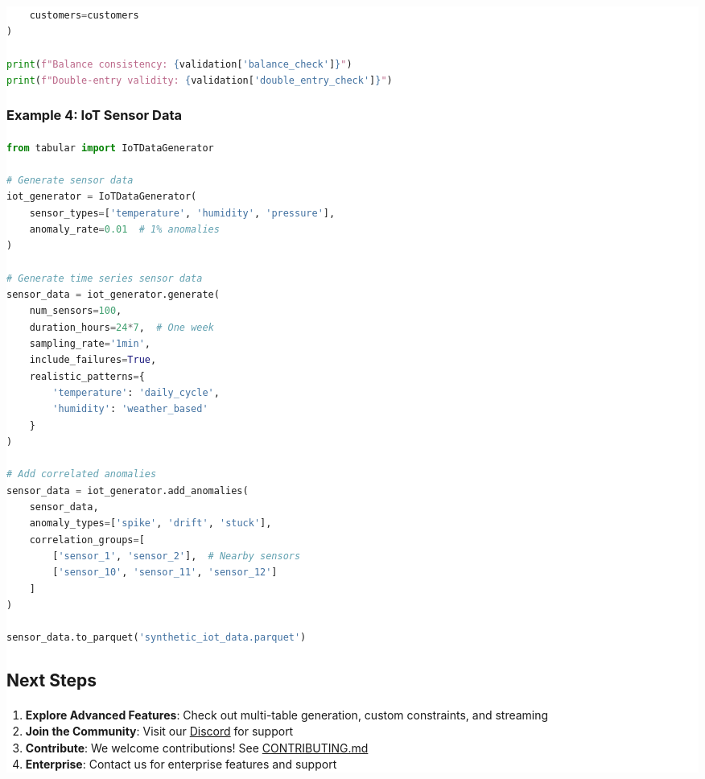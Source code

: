 ```python
    customers=customers
)

print(f"Balance consistency: {validation['balance_check']}")
print(f"Double-entry validity: {validation['double_entry_check']}")
```

### Example 4: IoT Sensor Data

```python
from tabular import IoTDataGenerator

# Generate sensor data
iot_generator = IoTDataGenerator(
    sensor_types=['temperature', 'humidity', 'pressure'],
    anomaly_rate=0.01  # 1% anomalies
)

# Generate time series sensor data
sensor_data = iot_generator.generate(
    num_sensors=100,
    duration_hours=24*7,  # One week
    sampling_rate='1min',
    include_failures=True,
    realistic_patterns={
        'temperature': 'daily_cycle',
        'humidity': 'weather_based'
    }
)

# Add correlated anomalies
sensor_data = iot_generator.add_anomalies(
    sensor_data,
    anomaly_types=['spike', 'drift', 'stuck'],
    correlation_groups=[
        ['sensor_1', 'sensor_2'],  # Nearby sensors
        ['sensor_10', 'sensor_11', 'sensor_12']
    ]
)

sensor_data.to_parquet('synthetic_iot_data.parquet')
```

## Next Steps

1. **Explore Advanced Features**: Check out multi-table generation, custom constraints, and streaming
2. **Join the Community**: Visit our [Discord](https://discord.gg/inferloop) for support
3. **Contribute**: We welcome contributions! See [CONTRIBUTING.md](../CONTRIBUTING.md)
4. **Enterprise**: Contact us for enterprise features and support
